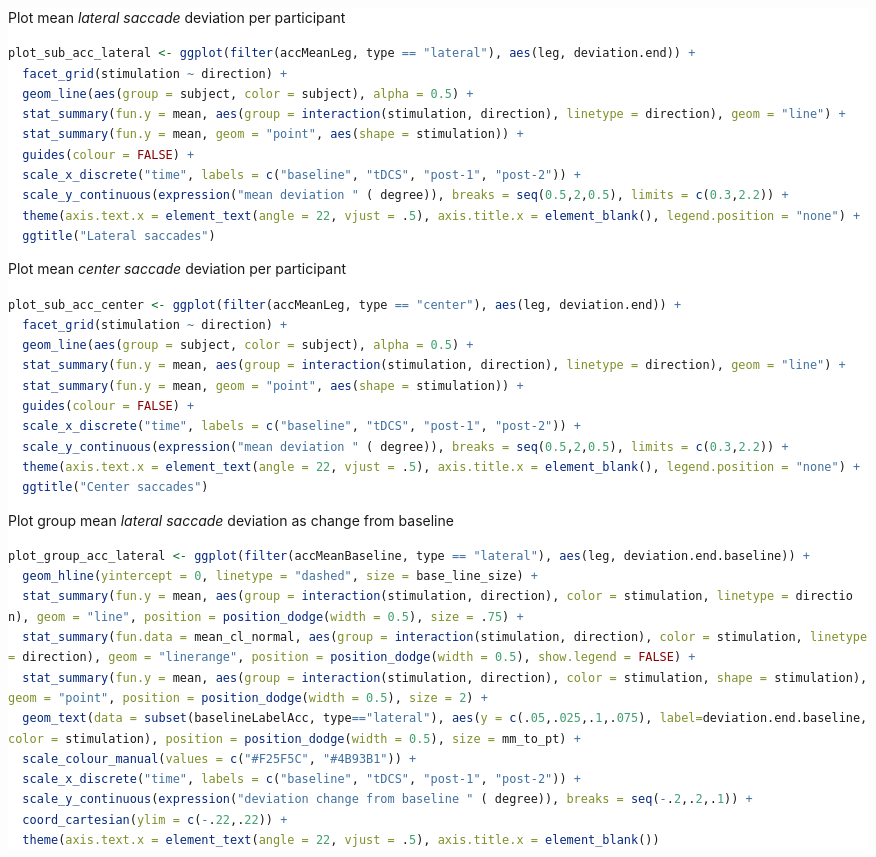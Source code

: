 Plot mean *lateral saccade* deviation per participant

``` r
plot_sub_acc_lateral <- ggplot(filter(accMeanLeg, type == "lateral"), aes(leg, deviation.end)) +
  facet_grid(stimulation ~ direction) +
  geom_line(aes(group = subject, color = subject), alpha = 0.5) +
  stat_summary(fun.y = mean, aes(group = interaction(stimulation, direction), linetype = direction), geom = "line") +
  stat_summary(fun.y = mean, geom = "point", aes(shape = stimulation)) +
  guides(colour = FALSE) +
  scale_x_discrete("time", labels = c("baseline", "tDCS", "post-1", "post-2")) +
  scale_y_continuous(expression("mean deviation " ( degree)), breaks = seq(0.5,2,0.5), limits = c(0.3,2.2)) +
  theme(axis.text.x = element_text(angle = 22, vjust = .5), axis.title.x = element_blank(), legend.position = "none") +
  ggtitle("Lateral saccades")
```

Plot mean *center saccade* deviation per participant

``` r
plot_sub_acc_center <- ggplot(filter(accMeanLeg, type == "center"), aes(leg, deviation.end)) +
  facet_grid(stimulation ~ direction) +
  geom_line(aes(group = subject, color = subject), alpha = 0.5) +
  stat_summary(fun.y = mean, aes(group = interaction(stimulation, direction), linetype = direction), geom = "line") +
  stat_summary(fun.y = mean, geom = "point", aes(shape = stimulation)) +
  guides(colour = FALSE) +
  scale_x_discrete("time", labels = c("baseline", "tDCS", "post-1", "post-2")) +
  scale_y_continuous(expression("mean deviation " ( degree)), breaks = seq(0.5,2,0.5), limits = c(0.3,2.2)) +
  theme(axis.text.x = element_text(angle = 22, vjust = .5), axis.title.x = element_blank(), legend.position = "none") +
  ggtitle("Center saccades")
```

Plot group mean *lateral saccade* deviation as change from baseline

``` r
plot_group_acc_lateral <- ggplot(filter(accMeanBaseline, type == "lateral"), aes(leg, deviation.end.baseline)) +
  geom_hline(yintercept = 0, linetype = "dashed", size = base_line_size) +
  stat_summary(fun.y = mean, aes(group = interaction(stimulation, direction), color = stimulation, linetype = direction), geom = "line", position = position_dodge(width = 0.5), size = .75) +
  stat_summary(fun.data = mean_cl_normal, aes(group = interaction(stimulation, direction), color = stimulation, linetype = direction), geom = "linerange", position = position_dodge(width = 0.5), show.legend = FALSE) +
  stat_summary(fun.y = mean, aes(group = interaction(stimulation, direction), color = stimulation, shape = stimulation), geom = "point", position = position_dodge(width = 0.5), size = 2) +
  geom_text(data = subset(baselineLabelAcc, type=="lateral"), aes(y = c(.05,.025,.1,.075), label=deviation.end.baseline, color = stimulation), position = position_dodge(width = 0.5), size = mm_to_pt) +
  scale_colour_manual(values = c("#F25F5C", "#4B93B1")) +
  scale_x_discrete("time", labels = c("baseline", "tDCS", "post-1", "post-2")) +
  scale_y_continuous(expression("deviation change from baseline " ( degree)), breaks = seq(-.2,.2,.1)) +
  coord_cartesian(ylim = c(-.22,.22)) +
  theme(axis.text.x = element_text(angle = 22, vjust = .5), axis.title.x = element_blank())
```

